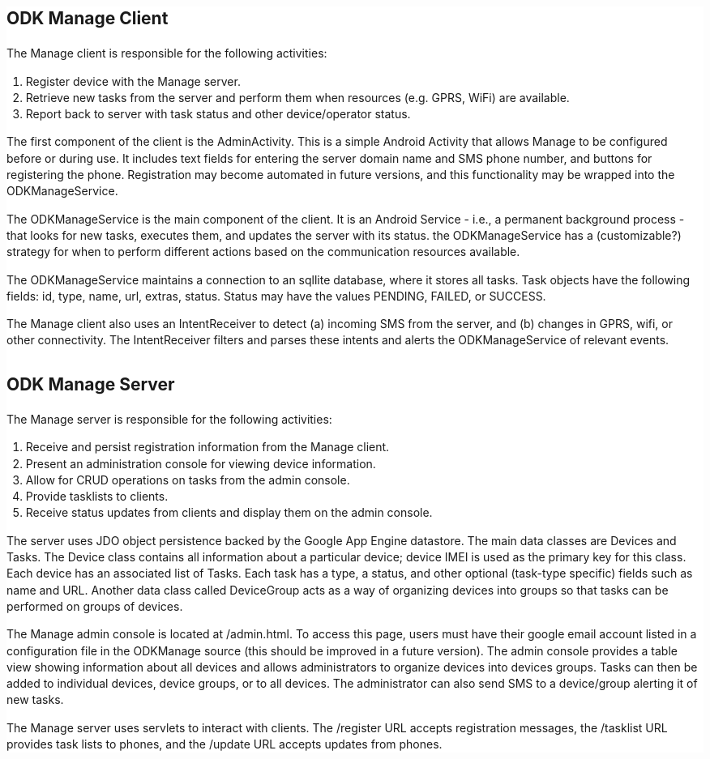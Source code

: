## ODK Manage Client ##

The Manage client is responsible for the following activities:

  1. Register device with the Manage server.
  1. Retrieve new tasks from the server and perform them when resources (e.g. GPRS, WiFi) are available.
  1. Report back to server with task status and other device/operator status.

The first component of the client is the AdminActivity. This is a simple Android Activity that allows Manage to be configured before or during use. It includes text fields for entering the server domain name and SMS phone number, and buttons for registering the phone. Registration may become automated in future versions, and this functionality may be wrapped into the ODKManageService.

The ODKManageService is the main component of the client. It is an Android Service - i.e., a permanent background process - that looks for new tasks, executes them, and updates the server with its status. the ODKManageService has a (customizable?) strategy for when to perform different actions based on the communication resources available.

The ODKManageService maintains a connection to an sqllite database, where it stores all tasks. Task objects have the following fields: id, type, name, url, extras, status. Status may have the values PENDING, FAILED, or SUCCESS.

The Manage client also uses an IntentReceiver to detect (a) incoming SMS from the server, and (b) changes in GPRS, wifi, or other connectivity. The IntentReceiver filters and parses these intents and alerts the ODKManageService of relevant events.

## ODK Manage Server ##

The Manage server is responsible for the following activities:

  1. Receive and persist registration information from the Manage client.
  1. Present an administration console for viewing device information.
  1. Allow for CRUD operations on tasks from the admin console.
  1. Provide tasklists to clients.
  1. Receive status updates from clients and display them on the admin console.

The server uses JDO object persistence backed by the Google App Engine datastore. The main data classes are Devices and Tasks. The Device class contains all information about a particular device; device IMEI is used as the primary key for this class. Each device has an associated list of Tasks. Each task has a type, a status, and other optional (task-type specific) fields such as name and URL. Another data class called DeviceGroup acts as a way of organizing devices into groups so that tasks can be performed on groups of devices.

The Manage admin console is located at /admin.html. To access this page, users must have their google email account listed in a configuration file in the ODKManage source (this should be improved in a future version). The admin console provides a table view showing information about all devices and allows administrators to organize devices into devices groups. Tasks can then be added to individual devices, device groups, or to all devices. The administrator can also send SMS to a device/group alerting it of new tasks.

The Manage server uses servlets to interact with clients. The /register URL accepts registration messages, the /tasklist URL provides task lists to phones, and the /update URL accepts updates from phones.
